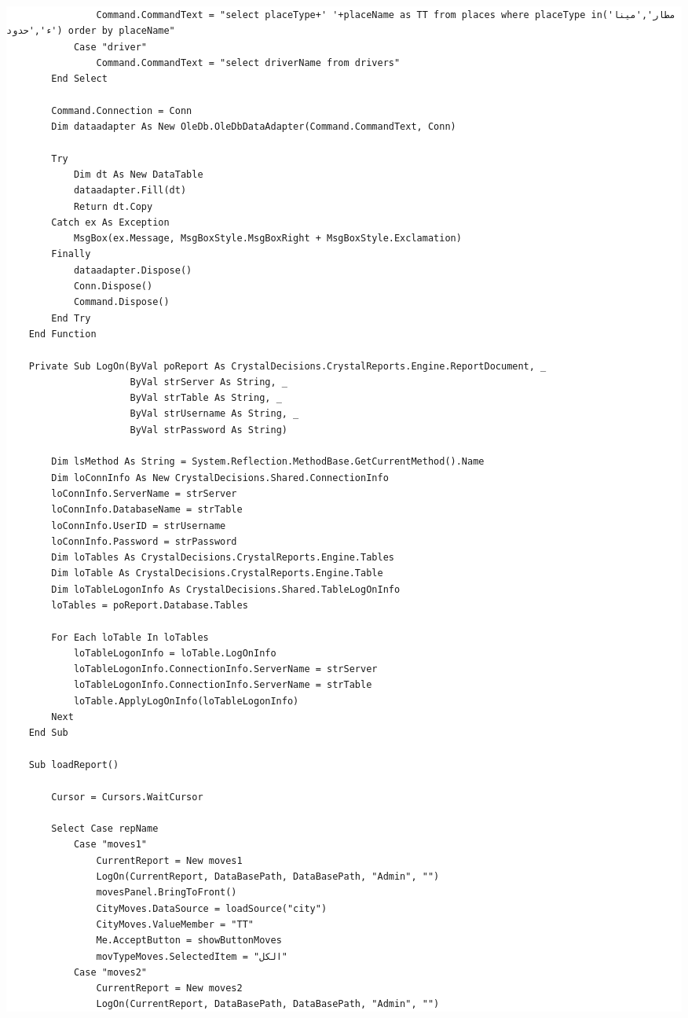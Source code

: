 ```
                Command.CommandText = "select placeType+' '+placeName as TT from places where placeType in('مطار','ميناء','حدود') order by placeName"
            Case "driver"
                Command.CommandText = "select driverName from drivers"
        End Select

        Command.Connection = Conn
        Dim dataadapter As New OleDb.OleDbDataAdapter(Command.CommandText, Conn)

        Try
            Dim dt As New DataTable
            dataadapter.Fill(dt)
            Return dt.Copy
        Catch ex As Exception
            MsgBox(ex.Message, MsgBoxStyle.MsgBoxRight + MsgBoxStyle.Exclamation)
        Finally
            dataadapter.Dispose()
            Conn.Dispose()
            Command.Dispose()
        End Try
    End Function

    Private Sub LogOn(ByVal poReport As CrystalDecisions.CrystalReports.Engine.ReportDocument, _
                      ByVal strServer As String, _
                      ByVal strTable As String, _
                      ByVal strUsername As String, _
                      ByVal strPassword As String)

        Dim lsMethod As String = System.Reflection.MethodBase.GetCurrentMethod().Name
        Dim loConnInfo As New CrystalDecisions.Shared.ConnectionInfo
        loConnInfo.ServerName = strServer
        loConnInfo.DatabaseName = strTable
        loConnInfo.UserID = strUsername
        loConnInfo.Password = strPassword
        Dim loTables As CrystalDecisions.CrystalReports.Engine.Tables
        Dim loTable As CrystalDecisions.CrystalReports.Engine.Table
        Dim loTableLogonInfo As CrystalDecisions.Shared.TableLogOnInfo
        loTables = poReport.Database.Tables

        For Each loTable In loTables
            loTableLogonInfo = loTable.LogOnInfo
            loTableLogonInfo.ConnectionInfo.ServerName = strServer
            loTableLogonInfo.ConnectionInfo.ServerName = strTable
            loTable.ApplyLogOnInfo(loTableLogonInfo)
        Next
    End Sub

    Sub loadReport()

        Cursor = Cursors.WaitCursor

        Select Case repName
            Case "moves1"
                CurrentReport = New moves1
                LogOn(CurrentReport, DataBasePath, DataBasePath, "Admin", "")
                movesPanel.BringToFront()
                CityMoves.DataSource = loadSource("city")
                CityMoves.ValueMember = "TT"
                Me.AcceptButton = showButtonMoves
                movTypeMoves.SelectedItem = "الكل"
            Case "moves2"
                CurrentReport = New moves2
                LogOn(CurrentReport, DataBasePath, DataBasePath, "Admin", "")
```